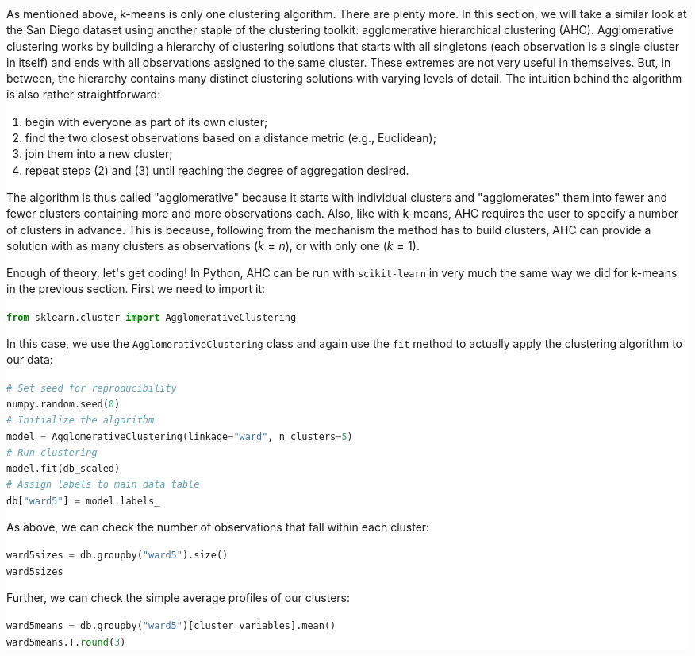 As mentioned above, k-means is only one clustering algorithm. There are
plenty more. In this section, we will take a similar look at the San Diego
dataset using another staple of the clustering toolkit: agglomerative
hierarchical clustering (AHC). Agglomerative clustering works by building a hierarchy of
clustering solutions that starts with all singletons (each observation is a single
cluster in itself) and ends with all observations assigned to the same cluster.
These extremes are not very useful in themselves. But, in between, the hierarchy
contains many distinct clustering solutions with varying levels of detail. 
The intuition behind the algorithm is also rather straightforward: 

1) begin with everyone as part of its own cluster; 
2) find the two closest observations based on a distance metric (e.g., Euclidean); 
3) join them into a new cluster; 
4) repeat steps (2) and (3) until reaching the degree of aggregation desired. 

The algorithm is thus called "agglomerative"
because it starts with individual clusters and "agglomerates" them into fewer
and fewer clusters containing more and more observations each. Also, like with 
k-means, AHC requires the user to specify a number of clusters in advance.
This is because, following from the mechanism the method has to build clusters, 
AHC can provide a solution with as many clusters as observations ($k=n$),
or with only one ($k=1$).

Enough of theory, let's get coding! In Python, AHC can be run
with `scikit-learn` in very much the same way we did for k-means in the previous
section. First we need to import it:

```python
from sklearn.cluster import AgglomerativeClustering
```

In this case, we use the `AgglomerativeClustering` class and again 
use the `fit` method to actually apply the clustering algorithm to our data:

```python
# Set seed for reproducibility
numpy.random.seed(0)
# Initialize the algorithm
model = AgglomerativeClustering(linkage="ward", n_clusters=5)
# Run clustering
model.fit(db_scaled)
# Assign labels to main data table
db["ward5"] = model.labels_
```

As above, we can check the number of observations that fall within each cluster:

```python
ward5sizes = db.groupby("ward5").size()
ward5sizes
```

Further, we can check the simple average profiles of our clusters:

```python
ward5means = db.groupby("ward5")[cluster_variables].mean()
ward5means.T.round(3)
```
